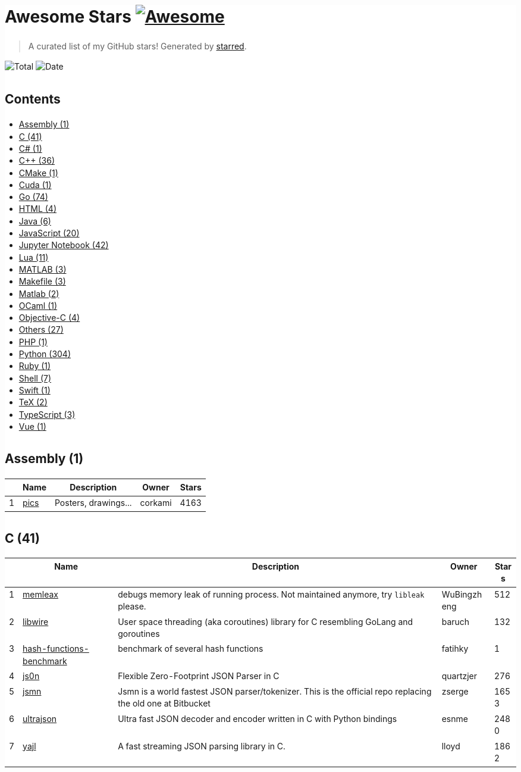 # Awesome Stars [![Awesome](https://cdn.rawgit.com/sindresorhus/awesome/d7305f38d29fed78fa85652e3a63e154dd8e8829/media/badge.svg)](https://github.com/sindresorhus/awesome)

> A curated list of my GitHub stars!  Generated by [starred](https://github.com/helloall1900/starred).

![Total](https://img.shields.io/badge/Total-598-green.svg)
![Date](https://img.shields.io/badge/Date-2019--08--12-blue.svg)

## Contents

  - [Assembly (1)](#assembly-1)
  - [C (41)](#c-41)
  - [C# (1)](#c-1)
  - [C++ (36)](#c-36)
  - [CMake (1)](#cmake-1)
  - [Cuda (1)](#cuda-1)
  - [Go (74)](#go-74)
  - [HTML (4)](#html-4)
  - [Java (6)](#java-6)
  - [JavaScript (20)](#javascript-20)
  - [Jupyter Notebook (42)](#jupyter-notebook-42)
  - [Lua (11)](#lua-11)
  - [MATLAB (3)](#matlab-3)
  - [Makefile (3)](#makefile-3)
  - [Matlab (2)](#matlab-2)
  - [OCaml (1)](#ocaml-1)
  - [Objective-C (4)](#objective-c-4)
  - [Others (27)](#others-27)
  - [PHP (1)](#php-1)
  - [Python (304)](#python-304)
  - [Ruby (1)](#ruby-1)
  - [Shell (7)](#shell-7)
  - [Swift (1)](#swift-1)
  - [TeX (2)](#tex-2)
  - [TypeScript (3)](#typescript-3)
  - [Vue (1)](#vue-1)

## Assembly (1) 

|   | Name                                    | Description          | Owner   | Stars |
|---|-----------------------------------------|----------------------|---------|-------|
| 1 | [pics](https://github.com/corkami/pics) | Posters, drawings... | corkami | 4163  |

## C (41) 

|    | Name                                                                            | Description                                                                                                                                                                                                                                                                                                  | Owner           | Stars |
|----|---------------------------------------------------------------------------------|--------------------------------------------------------------------------------------------------------------------------------------------------------------------------------------------------------------------------------------------------------------------------------------------------------------|-----------------|-------|
| 1  | [memleax](https://github.com/WuBingzheng/memleax)                               | debugs memory leak of running process. Not maintained anymore, try `libleak` please.                                                                                                                                                                                                                         | WuBingzheng     | 512   |
| 2  | [libwire](https://github.com/baruch/libwire)                                    | User space threading (aka coroutines) library for C resembling GoLang and goroutines                                                                                                                                                                                                                         | baruch          | 132   |
| 3  | [hash-functions-benchmark](https://github.com/fatihky/hash-functions-benchmark) | benchmark of several hash functions                                                                                                                                                                                                                                                                          | fatihky         | 1     |
| 4  | [js0n](https://github.com/quartzjer/js0n)                                       | Flexible Zero-Footprint JSON Parser in C                                                                                                                                                                                                                                                                     | quartzjer       | 276   |
| 5  | [jsmn](https://github.com/zserge/jsmn)                                          | Jsmn is a world fastest JSON parser/tokenizer. This is the official repo replacing the old one at Bitbucket                                                                                                                                                                                                  | zserge          | 1653  |
| 6  | [ultrajson](https://github.com/esnme/ultrajson)                                 | Ultra fast JSON decoder and encoder written in C with Python bindings                                                                                                                                                                                                                                        | esnme           | 2480  |
| 7  | [yajl](https://github.com/lloyd/yajl)                                           | A fast streaming JSON parsing library in C.                                                                                                                                                                                                                                                                  | lloyd           | 1862  |